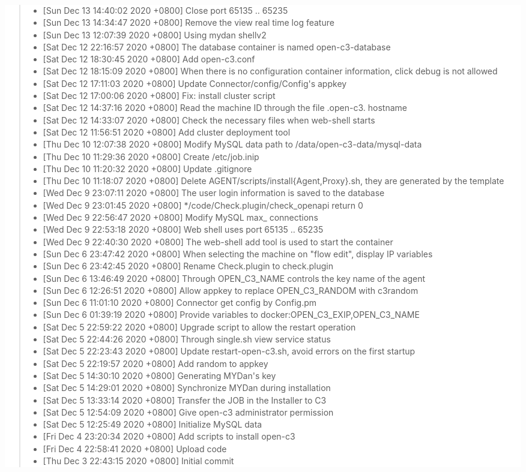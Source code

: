 > * [Sun Dec 13 14:40:02 2020 +0800] Close port 65135 .. 65235
> * [Sun Dec 13 14:34:47 2020 +0800] Remove the view real time log feature
> * [Sun Dec 13 12:07:39 2020 +0800] Using mydan shellv2
> * [Sat Dec 12 22:16:57 2020 +0800] The database container is named open-c3-database
> * [Sat Dec 12 18:30:45 2020 +0800] Add open-c3.conf
> * [Sat Dec 12 18:15:09 2020 +0800] When there is no configuration container information, click debug is not allowed
> * [Sat Dec 12 17:11:03 2020 +0800] Update Connector/config/Config's appkey
> * [Sat Dec 12 17:00:06 2020 +0800] Fix: install cluster script
> * [Sat Dec 12 14:37:16 2020 +0800] Read the machine ID through the file .open-c3. hostname
> * [Sat Dec 12 14:33:07 2020 +0800] Check the necessary files when web-shell starts
> * [Sat Dec 12 11:56:51 2020 +0800] Add cluster deployment tool
> * [Thu Dec 10 12:07:38 2020 +0800] Modify MySQL data path to /data/open-c3-data/mysql-data
> * [Thu Dec 10 11:29:36 2020 +0800] Create /etc/job.inip
> * [Thu Dec 10 11:20:32 2020 +0800] Update .gitignore
> * [Thu Dec 10 11:18:07 2020 +0800] Delete AGENT/scripts/install{Agent,Proxy}.sh, they are generated by the template
> * [Wed Dec 9 23:07:11 2020 +0800] The user login information is saved to the database
> * [Wed Dec 9 23:01:45 2020 +0800] */code/Check.plugin/check_openapi return 0
> * [Wed Dec 9 22:56:47 2020 +0800] Modify MySQL max_ connections
> * [Wed Dec 9 22:53:18 2020 +0800] Web shell uses port 65135 .. 65235
> * [Wed Dec 9 22:40:30 2020 +0800] The web-shell add tool is used to start the container
> * [Sun Dec 6 23:47:42 2020 +0800] When selecting the machine on "flow edit",  display IP variables
> * [Sun Dec 6 23:42:45 2020 +0800] Rename Check.plugin to check.plugin
> * [Sun Dec 6 13:46:49 2020 +0800] Through OPEN_C3_NAME controls the key name of the agent
> * [Sun Dec 6 12:26:51 2020 +0800] Allow appkey to replace OPEN_C3_RANDOM with c3random
> * [Sun Dec 6 11:01:10 2020 +0800] Connector get config by Config.pm
> * [Sun Dec 6 01:39:19 2020 +0800] Provide variables to docker:OPEN_C3_EXIP,OPEN_C3_NAME
> * [Sat Dec 5 22:59:22 2020 +0800] Upgrade script to allow the restart operation
> * [Sat Dec 5 22:44:26 2020 +0800] Through single.sh view service status
> * [Sat Dec 5 22:23:43 2020 +0800] Update restart-open-c3.sh, avoid errors on the first startup
> * [Sat Dec 5 22:19:57 2020 +0800] Add random to appkey
> * [Sat Dec 5 14:30:10 2020 +0800] Generating MYDan's key
> * [Sat Dec 5 14:29:01 2020 +0800] Synchronize MYDan during installation
> * [Sat Dec 5 13:33:14 2020 +0800] Transfer the JOB in the Installer to C3
> * [Sat Dec 5 12:54:09 2020 +0800] Give open-c3 administrator permission
> * [Sat Dec 5 12:25:49 2020 +0800] Initialize MySQL data
> * [Fri Dec 4 23:20:34 2020 +0800] Add scripts to install open-c3
> * [Fri Dec 4 22:58:41 2020 +0800] Upload code
> * [Thu Dec 3 22:43:15 2020 +0800] Initial commit
